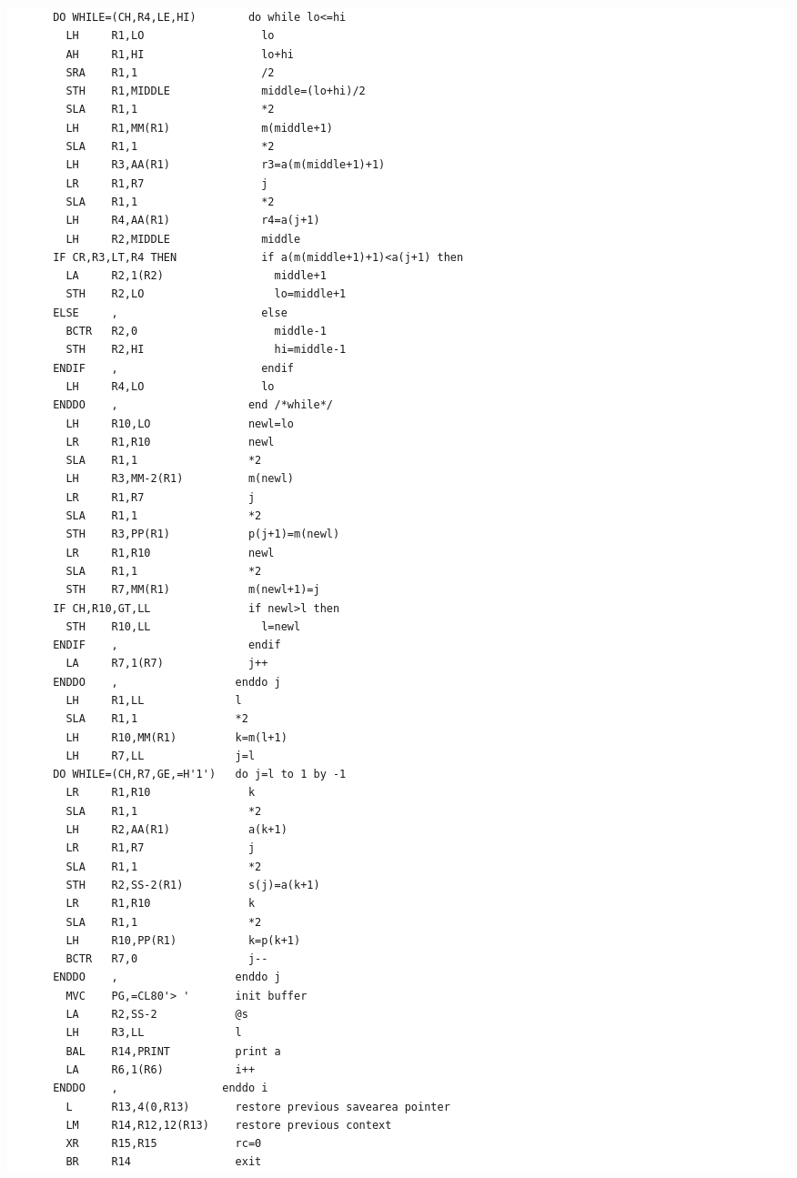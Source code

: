 ```360asm
       DO WHILE=(CH,R4,LE,HI)        do while lo<=hi 
         LH     R1,LO                  lo
         AH     R1,HI                  lo+hi
         SRA    R1,1                   /2
         STH    R1,MIDDLE              middle=(lo+hi)/2
         SLA    R1,1                   *2
         LH     R1,MM(R1)              m(middle+1)
         SLA    R1,1                   *2
         LH     R3,AA(R1)              r3=a(m(middle+1)+1)
         LR     R1,R7                  j
         SLA    R1,1                   *2
         LH     R4,AA(R1)              r4=a(j+1)
         LH     R2,MIDDLE              middle
       IF CR,R3,LT,R4 THEN             if a(m(middle+1)+1)<a(j+1) then
         LA     R2,1(R2)                 middle+1
         STH    R2,LO                    lo=middle+1
       ELSE     ,                      else
         BCTR   R2,0                     middle-1
         STH    R2,HI                    hi=middle-1
       ENDIF    ,                      endif
         LH     R4,LO                  lo
       ENDDO    ,                    end /*while*/
         LH     R10,LO               newl=lo
         LR     R1,R10               newl
         SLA    R1,1                 *2
         LH     R3,MM-2(R1)          m(newl)
         LR     R1,R7                j
         SLA    R1,1                 *2
         STH    R3,PP(R1)            p(j+1)=m(newl)
         LR     R1,R10               newl
         SLA    R1,1                 *2
         STH    R7,MM(R1)            m(newl+1)=j
       IF CH,R10,GT,LL               if newl>l then 
         STH    R10,LL                 l=newl
       ENDIF    ,                    endif
         LA     R7,1(R7)             j++
       ENDDO    ,                  enddo j
         LH     R1,LL              l
         SLA    R1,1               *2
         LH     R10,MM(R1)         k=m(l+1)
         LH     R7,LL              j=l
       DO WHILE=(CH,R7,GE,=H'1')   do j=l to 1 by -1
         LR     R1,R10               k
         SLA    R1,1                 *2
         LH     R2,AA(R1)            a(k+1)
         LR     R1,R7                j
         SLA    R1,1                 *2
         STH    R2,SS-2(R1)          s(j)=a(k+1)
         LR     R1,R10               k
         SLA    R1,1                 *2
         LH     R10,PP(R1)           k=p(k+1)
         BCTR   R7,0                 j--
       ENDDO    ,                  enddo j
         MVC    PG,=CL80'> '       init buffer
         LA     R2,SS-2            @s
         LH     R3,LL              l
         BAL    R14,PRINT          print a
         LA     R6,1(R6)           i++
       ENDDO    ,                enddo i
         L      R13,4(0,R13)       restore previous savearea pointer
         LM     R14,R12,12(R13)    restore previous context
         XR     R15,R15            rc=0
         BR     R14                exit
```